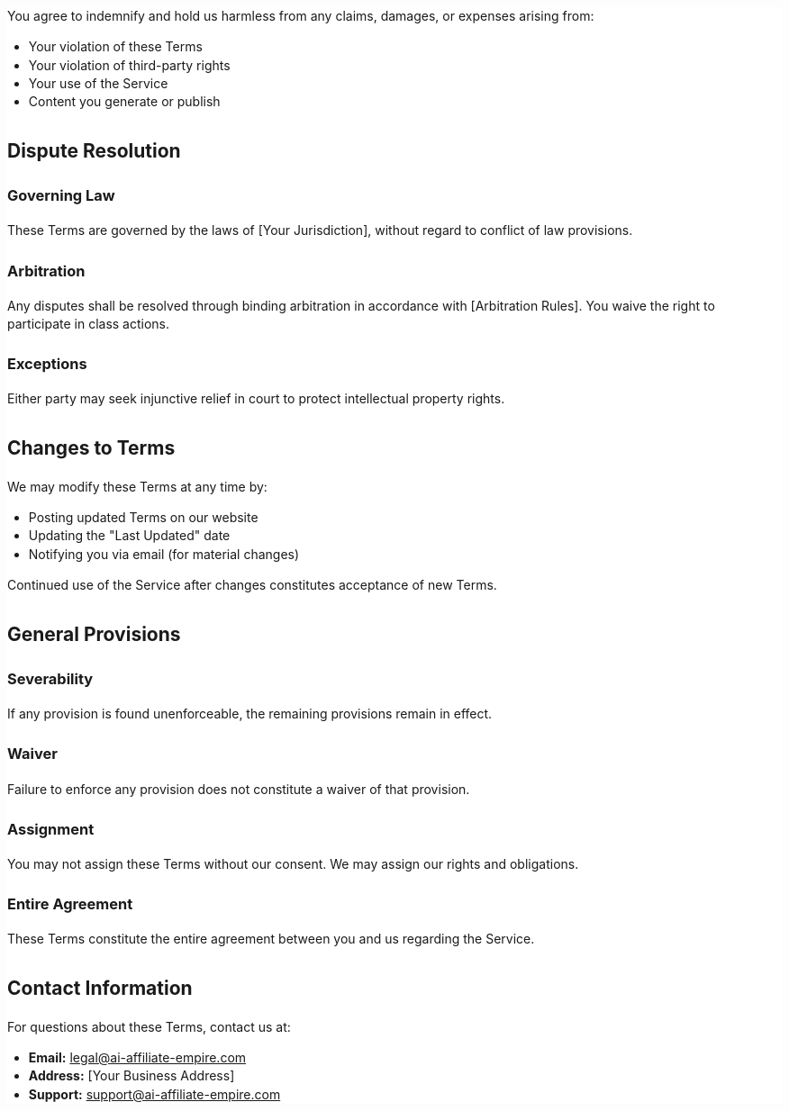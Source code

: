 You agree to indemnify and hold us harmless from any claims, damages, or expenses arising from:
- Your violation of these Terms
- Your violation of third-party rights
- Your use of the Service
- Content you generate or publish

## Dispute Resolution

### Governing Law
These Terms are governed by the laws of [Your Jurisdiction], without regard to conflict of law provisions.

### Arbitration
Any disputes shall be resolved through binding arbitration in accordance with [Arbitration Rules]. You waive the right to participate in class actions.

### Exceptions
Either party may seek injunctive relief in court to protect intellectual property rights.

## Changes to Terms

We may modify these Terms at any time by:
- Posting updated Terms on our website
- Updating the "Last Updated" date
- Notifying you via email (for material changes)

Continued use of the Service after changes constitutes acceptance of new Terms.

## General Provisions

### Severability
If any provision is found unenforceable, the remaining provisions remain in effect.

### Waiver
Failure to enforce any provision does not constitute a waiver of that provision.

### Assignment
You may not assign these Terms without our consent. We may assign our rights and obligations.

### Entire Agreement
These Terms constitute the entire agreement between you and us regarding the Service.

## Contact Information

For questions about these Terms, contact us at:

- **Email:** legal@ai-affiliate-empire.com
- **Address:** [Your Business Address]
- **Support:** support@ai-affiliate-empire.com
